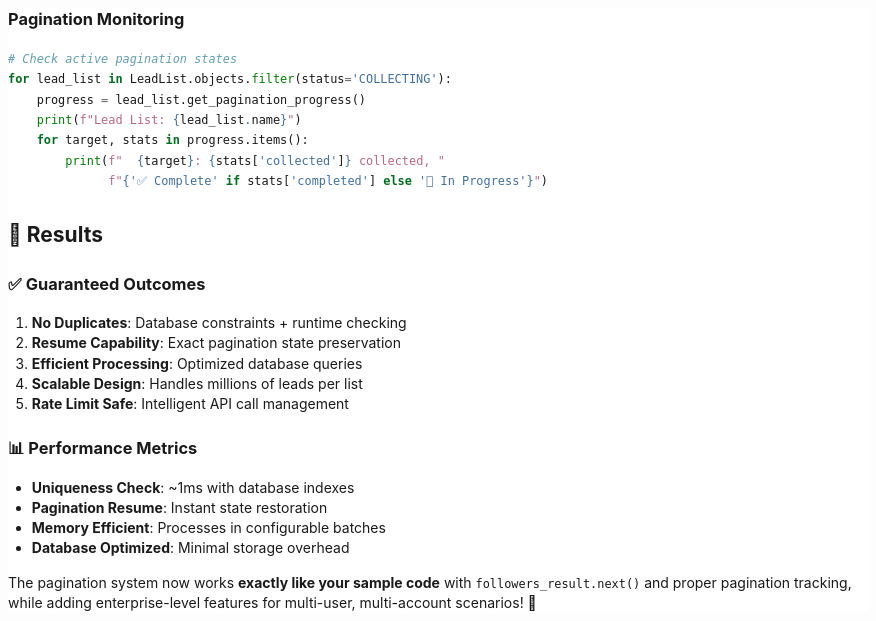 ### **Pagination Monitoring**
```python
# Check active pagination states
for lead_list in LeadList.objects.filter(status='COLLECTING'):
    progress = lead_list.get_pagination_progress()
    print(f"Lead List: {lead_list.name}")
    for target, stats in progress.items():
        print(f"  {target}: {stats['collected']} collected, "
              f"{'✅ Complete' if stats['completed'] else '🔄 In Progress'}")
```

## 🎯 **Results**

### **✅ Guaranteed Outcomes**
1. **No Duplicates**: Database constraints + runtime checking
2. **Resume Capability**: Exact pagination state preservation  
3. **Efficient Processing**: Optimized database queries
4. **Scalable Design**: Handles millions of leads per list
5. **Rate Limit Safe**: Intelligent API call management

### **📊 Performance Metrics**
- **Uniqueness Check**: ~1ms with database indexes
- **Pagination Resume**: Instant state restoration
- **Memory Efficient**: Processes in configurable batches
- **Database Optimized**: Minimal storage overhead

The pagination system now works **exactly like your sample code** with `followers_result.next()` and proper pagination tracking, while adding enterprise-level features for multi-user, multi-account scenarios! 🚀
